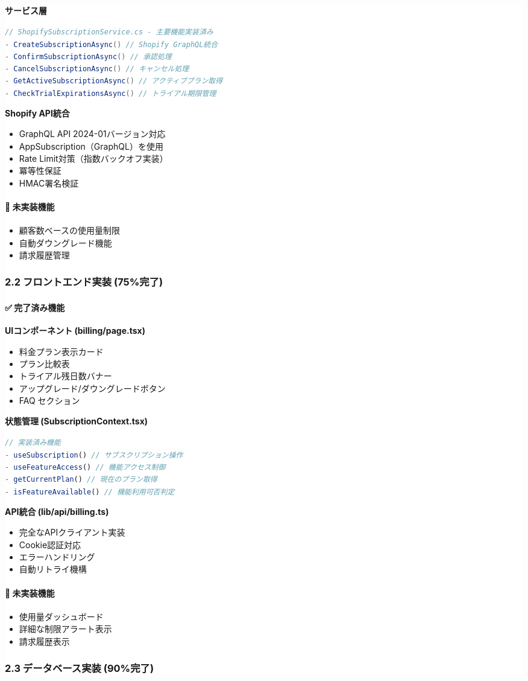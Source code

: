 **サービス層**
```csharp
// ShopifySubscriptionService.cs - 主要機能実装済み
- CreateSubscriptionAsync() // Shopify GraphQL統合
- ConfirmSubscriptionAsync() // 承認処理
- CancelSubscriptionAsync() // キャンセル処理
- GetActiveSubscriptionAsync() // アクティブプラン取得
- CheckTrialExpirationsAsync() // トライアル期限管理
```

**Shopify API統合**
- GraphQL API 2024-01バージョン対応
- AppSubscription（GraphQL）を使用
- Rate Limit対策（指数バックオフ実装）
- 冪等性保証
- HMAC署名検証

#### 🔴 未実装機能
- 顧客数ベースの使用量制限
- 自動ダウングレード機能
- 請求履歴管理

### 2.2 フロントエンド実装 (75%完了)

#### ✅ 完了済み機能

**UIコンポーネント (billing/page.tsx)**
- 料金プラン表示カード
- プラン比較表
- トライアル残日数バナー
- アップグレード/ダウングレードボタン
- FAQ セクション

**状態管理 (SubscriptionContext.tsx)**
```typescript
// 実装済み機能
- useSubscription() // サブスクリプション操作
- useFeatureAccess() // 機能アクセス制御
- getCurrentPlan() // 現在のプラン取得
- isFeatureAvailable() // 機能利用可否判定
```

**API統合 (lib/api/billing.ts)**
- 完全なAPIクライアント実装
- Cookie認証対応
- エラーハンドリング
- 自動リトライ機構

#### 🔴 未実装機能
- 使用量ダッシュボード
- 詳細な制限アラート表示
- 請求履歴表示

### 2.3 データベース実装 (90%完了)
